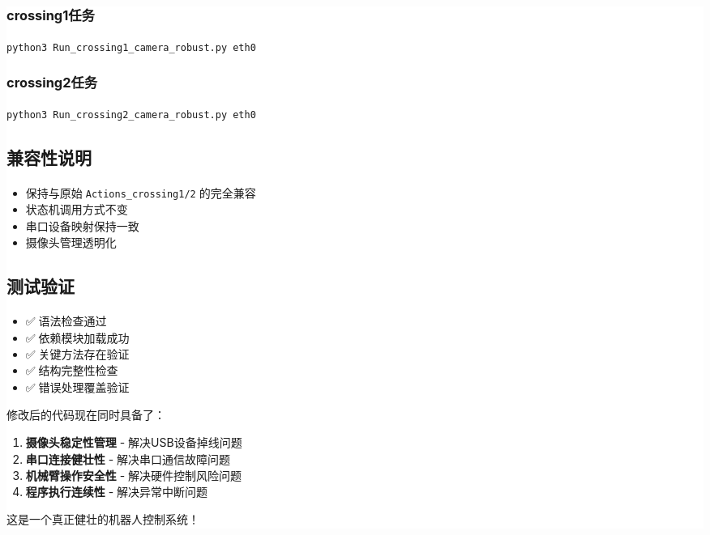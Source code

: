 ### crossing1任务
```bash
python3 Run_crossing1_camera_robust.py eth0
```

### crossing2任务  
```bash
python3 Run_crossing2_camera_robust.py eth0
```

## 兼容性说明
- 保持与原始 `Actions_crossing1/2` 的完全兼容
- 状态机调用方式不变
- 串口设备映射保持一致
- 摄像头管理透明化

## 测试验证
- ✅ 语法检查通过
- ✅ 依赖模块加载成功
- ✅ 关键方法存在验证
- ✅ 结构完整性检查
- ✅ 错误处理覆盖验证

修改后的代码现在同时具备了：
1. **摄像头稳定性管理** - 解决USB设备掉线问题
2. **串口连接健壮性** - 解决串口通信故障问题  
3. **机械臂操作安全性** - 解决硬件控制风险问题
4. **程序执行连续性** - 解决异常中断问题

这是一个真正健壮的机器人控制系统！
